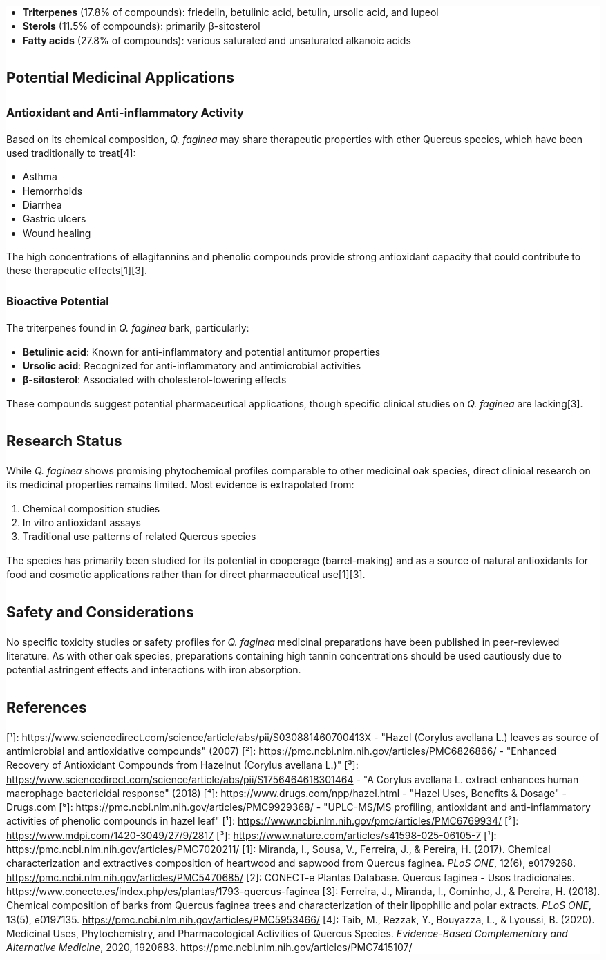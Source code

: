 - **Triterpenes** (17.8% of compounds): friedelin, betulinic acid, betulin, ursolic acid, and lupeol
- **Sterols** (11.5% of compounds): primarily β-sitosterol
- **Fatty acids** (27.8% of compounds): various saturated and unsaturated alkanoic acids

## Potential Medicinal Applications

### Antioxidant and Anti-inflammatory Activity

Based on its chemical composition, *Q. faginea* may share therapeutic properties with other Quercus species, which have been used traditionally to treat[4]:

- Asthma
- Hemorrhoids
- Diarrhea
- Gastric ulcers
- Wound healing

The high concentrations of ellagitannins and phenolic compounds provide strong antioxidant capacity that could contribute to these therapeutic effects[1][3].

### Bioactive Potential

The triterpenes found in *Q. faginea* bark, particularly:
- **Betulinic acid**: Known for anti-inflammatory and potential antitumor properties
- **Ursolic acid**: Recognized for anti-inflammatory and antimicrobial activities
- **β-sitosterol**: Associated with cholesterol-lowering effects

These compounds suggest potential pharmaceutical applications, though specific clinical studies on *Q. faginea* are lacking[3].

## Research Status

While *Q. faginea* shows promising phytochemical profiles comparable to other medicinal oak species, direct clinical research on its medicinal properties remains limited. Most evidence is extrapolated from:

1. Chemical composition studies
2. In vitro antioxidant assays
3. Traditional use patterns of related Quercus species

The species has primarily been studied for its potential in cooperage (barrel-making) and as a source of natural antioxidants for food and cosmetic applications rather than for direct pharmaceutical use[1][3].

## Safety and Considerations

No specific toxicity studies or safety profiles for *Q. faginea* medicinal preparations have been published in peer-reviewed literature. As with other oak species, preparations containing high tannin concentrations should be used cautiously due to potential astringent effects and interactions with iron absorption.

## References


[¹]: https://www.sciencedirect.com/science/article/abs/pii/S030881460700413X - "Hazel (Corylus avellana L.) leaves as source of antimicrobial and antioxidative compounds" (2007)
[²]: https://pmc.ncbi.nlm.nih.gov/articles/PMC6826866/ - "Enhanced Recovery of Antioxidant Compounds from Hazelnut (Corylus avellana L.)"
[³]: https://www.sciencedirect.com/science/article/abs/pii/S1756464618301464 - "A Corylus avellana L. extract enhances human macrophage bactericidal response" (2018)
[⁴]: https://www.drugs.com/npp/hazel.html - "Hazel Uses, Benefits & Dosage" - Drugs.com
[⁵]: https://pmc.ncbi.nlm.nih.gov/articles/PMC9929368/ - "UPLC-MS/MS profiling, antioxidant and anti-inflammatory activities of phenolic compounds in hazel leaf"
[¹]: https://www.ncbi.nlm.nih.gov/pmc/articles/PMC6769934/
[²]: https://www.mdpi.com/1420-3049/27/9/2817
[³]: https://www.nature.com/articles/s41598-025-06105-7
[¹]: https://pmc.ncbi.nlm.nih.gov/articles/PMC7020211/
[1]: Miranda, I., Sousa, V., Ferreira, J., & Pereira, H. (2017). Chemical characterization and extractives composition of heartwood and sapwood from Quercus faginea. *PLoS ONE*, 12(6), e0179268. https://pmc.ncbi.nlm.nih.gov/articles/PMC5470685/
[2]: CONECT-e Plantas Database. Quercus faginea - Usos tradicionales. https://www.conecte.es/index.php/es/plantas/1793-quercus-faginea
[3]: Ferreira, J., Miranda, I., Gominho, J., & Pereira, H. (2018). Chemical composition of barks from Quercus faginea trees and characterization of their lipophilic and polar extracts. *PLoS ONE*, 13(5), e0197135. https://pmc.ncbi.nlm.nih.gov/articles/PMC5953466/
[4]: Taib, M., Rezzak, Y., Bouyazza, L., & Lyoussi, B. (2020). Medicinal Uses, Phytochemistry, and Pharmacological Activities of Quercus Species. *Evidence-Based Complementary and Alternative Medicine*, 2020, 1920683. https://pmc.ncbi.nlm.nih.gov/articles/PMC7415107/